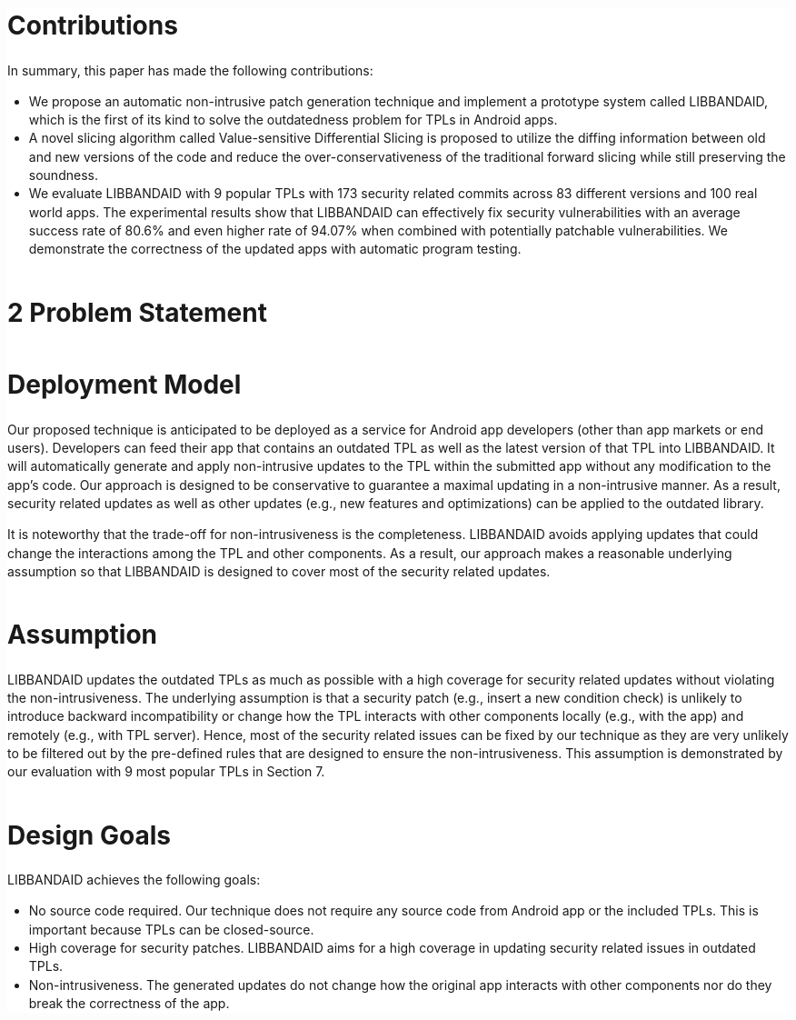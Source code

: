 # Contributions

In summary, this paper has made the following contributions:

- We propose an automatic non-intrusive patch generation technique and implement a prototype system called LIBBANDAID, which is the first of its kind to solve the outdatedness problem for TPLs in Android apps.
- A novel slicing algorithm called Value-sensitive Differential Slicing is proposed to utilize the diffing information between old and new versions of the code and reduce the over-conservativeness of the traditional forward slicing while still preserving the soundness.
- We evaluate LIBBANDAID with 9 popular TPLs with 173 security related commits across 83 different versions and 100 real world apps. The experimental results show that LIBBANDAID can effectively fix security vulnerabilities with an average success rate of 80.6% and even higher rate of 94.07% when combined with potentially patchable vulnerabilities. We demonstrate the correctness of the updated apps with automatic program testing.

# 2 Problem Statement

# Deployment Model

Our proposed technique is anticipated to be deployed as a service for Android app developers (other than app markets or end users). Developers can feed their app that contains an outdated TPL as well as the latest version of that TPL into LIBBANDAID. It will automatically generate and apply non-intrusive updates to the TPL within the submitted app without any modification to the app’s code. Our approach is designed to be conservative to guarantee a maximal updating in a non-intrusive manner. As a result, security related updates as well as other updates (e.g., new features and optimizations) can be applied to the outdated library.

It is noteworthy that the trade-off for non-intrusiveness is the completeness. LIBBANDAID avoids applying updates that could change the interactions among the TPL and other components. As a result, our approach makes a reasonable underlying assumption so that LIBBANDAID is designed to cover most of the security related updates.

# Assumption

LIBBANDAID updates the outdated TPLs as much as possible with a high coverage for security related updates without violating the non-intrusiveness. The underlying assumption is that a security patch (e.g., insert a new condition check) is unlikely to introduce backward incompatibility or change how the TPL interacts with other components locally (e.g., with the app) and remotely (e.g., with TPL server). Hence, most of the security related issues can be fixed by our technique as they are very unlikely to be filtered out by the pre-defined rules that are designed to ensure the non-intrusiveness. This assumption is demonstrated by our evaluation with 9 most popular TPLs in Section 7.

# Design Goals

LIBBANDAID achieves the following goals:

- No source code required. Our technique does not require any source code from Android app or the included TPLs. This is important because TPLs can be closed-source.
- High coverage for security patches. LIBBANDAID aims for a high coverage in updating security related issues in outdated TPLs.
- Non-intrusiveness. The generated updates do not change how the original app interacts with other components nor do they break the correctness of the app.
